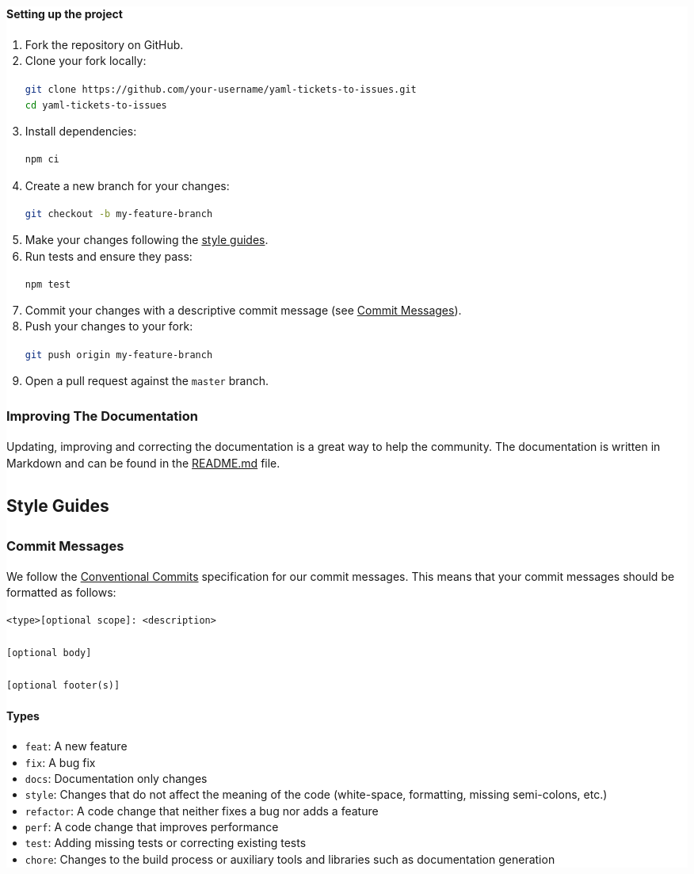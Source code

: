 #### Setting up the project

1. Fork the repository on GitHub.
2. Clone your fork locally:
   ```bash
   git clone https://github.com/your-username/yaml-tickets-to-issues.git
   cd yaml-tickets-to-issues
   ```
3. Install dependencies:
   ```bash
   npm ci
   ```
4. Create a new branch for your changes:
   ```bash
   git checkout -b my-feature-branch
   ```
5. Make your changes following the [style guides](#style-guides).
6. Run tests and ensure they pass:
   ```bash
   npm test
   ```
7. Commit your changes with a descriptive commit message (see [Commit Messages](#commit-messages)).
8. Push your changes to your fork:
   ```bash
   git push origin my-feature-branch
   ```
9. Open a pull request against the `master` branch.

### Improving The Documentation

Updating, improving and correcting the documentation is a great way to help the community. The documentation is written in Markdown and can be found in the [README.md](README.md) file.

## Style Guides

### Commit Messages

We follow the [Conventional Commits](https://www.conventionalcommits.org/) specification for our commit messages. This means that your commit messages should be formatted as follows:

```
<type>[optional scope]: <description>

[optional body]

[optional footer(s)]
```

#### Types

- `feat`: A new feature
- `fix`: A bug fix
- `docs`: Documentation only changes
- `style`: Changes that do not affect the meaning of the code (white-space, formatting, missing semi-colons, etc.)
- `refactor`: A code change that neither fixes a bug nor adds a feature
- `perf`: A code change that improves performance
- `test`: Adding missing tests or correcting existing tests
- `chore`: Changes to the build process or auxiliary tools and libraries such as documentation generation
